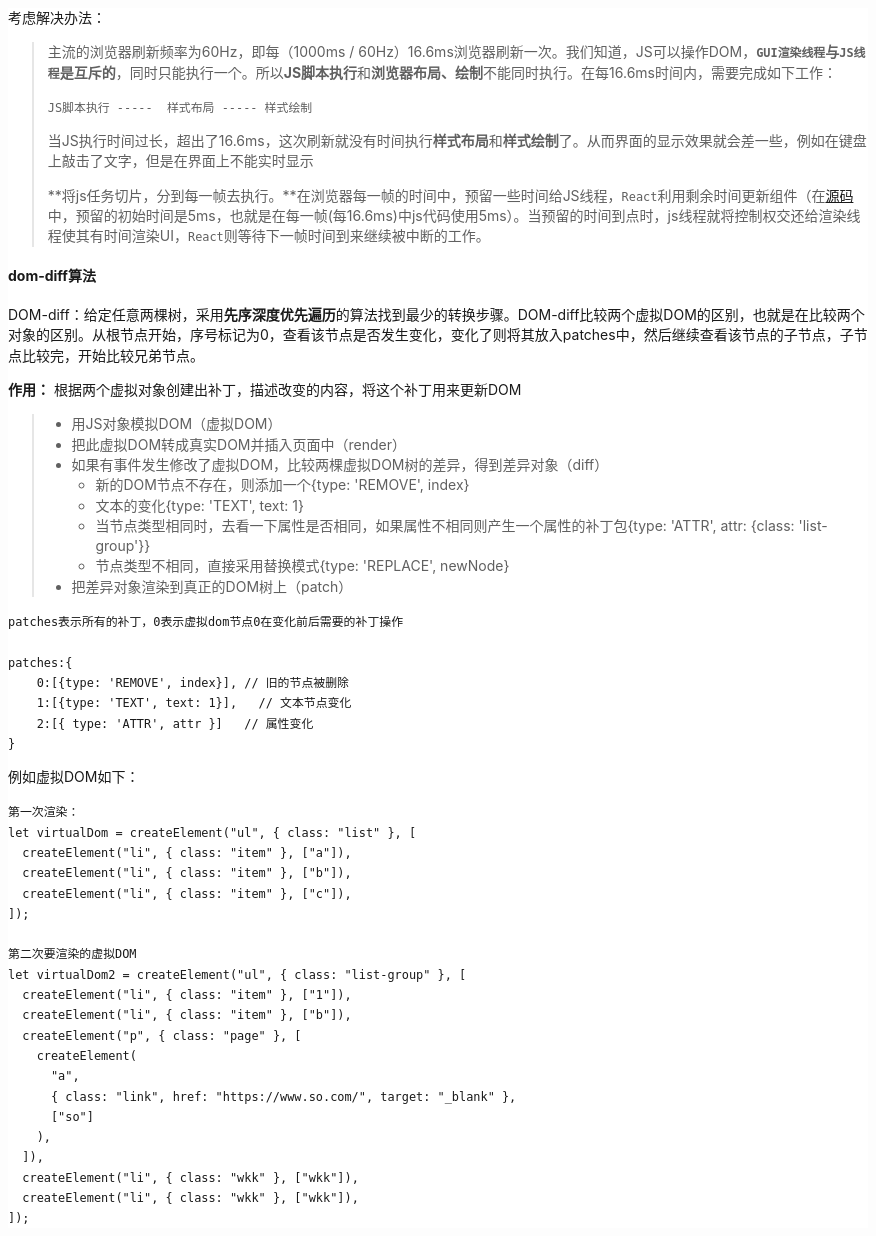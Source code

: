 考虑解决办法：

> 主流的浏览器刷新频率为60Hz，即每（1000ms / 60Hz）16.6ms浏览器刷新一次。我们知道，JS可以操作DOM，**`GUI渲染线程`与`JS线程`是互斥的**，同时只能执行一个。所以**JS脚本执行**和**浏览器布局、绘制**不能同时执行。在每16.6ms时间内，需要完成如下工作：
>
> ```
> JS脚本执行 -----  样式布局 ----- 样式绘制
> ```
>
> 当JS执行时间过长，超出了16.6ms，这次刷新就没有时间执行**样式布局**和**样式绘制**了。从而界面的显示效果就会差一些，例如在键盘上敲击了文字，但是在界面上不能实时显示
>
> **将js任务切片，分到每一帧去执行。**在浏览器每一帧的时间中，预留一些时间给JS线程，`React`利用剩余时间更新组件（在[源码](https://github.com/facebook/react/blob/4c7036e807fa18a3e21a5182983c7c0f05c5936e/packages/scheduler/src/forks/SchedulerHostConfig.default.js#L119)中，预留的初始时间是5ms，也就是在每一帧(每16.6ms)中js代码使用5ms）。当预留的时间到点时，js线程就将控制权交还给渲染线程使其有时间渲染UI，`React`则等待下一帧时间到来继续被中断的工作。

#### dom-diff算法

​		DOM-diff：给定任意两棵树，采用**先序深度优先遍历**的算法找到最少的转换步骤。DOM-diff比较两个虚拟DOM的区别，也就是在比较两个对象的区别。从根节点开始，序号标记为0，查看该节点是否发生变化，变化了则将其放入patches中，然后继续查看该节点的子节点，子节点比较完，开始比较兄弟节点。

**作用：** 根据两个虚拟对象创建出补丁，描述改变的内容，将这个补丁用来更新DOM

> - 用JS对象模拟DOM（虚拟DOM）
> - 把此虚拟DOM转成真实DOM并插入页面中（render）
> - 如果有事件发生修改了虚拟DOM，比较两棵虚拟DOM树的差异，得到差异对象（diff）
>   - 新的DOM节点不存在，则添加一个{type: 'REMOVE', index}
>   - 文本的变化{type: 'TEXT', text: 1}
>   - 当节点类型相同时，去看一下属性是否相同，如果属性不相同则产生一个属性的补丁包{type: 'ATTR', attr: {class: 'list-group'}}
>   - 节点类型不相同，直接采用替换模式{type: 'REPLACE', newNode}
> - 把差异对象渲染到真正的DOM树上（patch）

```
patches表示所有的补丁，0表示虚拟dom节点0在变化前后需要的补丁操作

patches:{
	0:[{type: 'REMOVE', index}], // 旧的节点被删除
	1:[{type: 'TEXT', text: 1}],   // 文本节点变化
	2:[{ type: 'ATTR', attr }]   // 属性变化
}
```

例如虚拟DOM如下：

```
第一次渲染：
let virtualDom = createElement("ul", { class: "list" }, [
  createElement("li", { class: "item" }, ["a"]),
  createElement("li", { class: "item" }, ["b"]),
  createElement("li", { class: "item" }, ["c"]),
]);

第二次要渲染的虚拟DOM
let virtualDom2 = createElement("ul", { class: "list-group" }, [
  createElement("li", { class: "item" }, ["1"]),
  createElement("li", { class: "item" }, ["b"]),
  createElement("p", { class: "page" }, [
    createElement(
      "a",
      { class: "link", href: "https://www.so.com/", target: "_blank" },
      ["so"]
    ),
  ]),
  createElement("li", { class: "wkk" }, ["wkk"]),
  createElement("li", { class: "wkk" }, ["wkk"]),
]);
```
